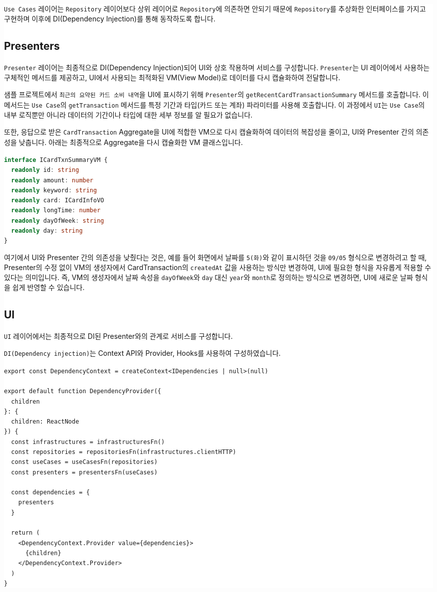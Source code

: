 `Use Cases` 레이어는 `Repository` 레이어보다 상위 레이어로 `Repository`에 의존하면 안되기 때문에 `Repository`를 추상화한 인터페이스를 가지고 구현하며 이후에 DI(Dependency Injection)를 통해 동작하도록 합니다.

## Presenters

`Presenter` 레이어는 최종적으로 DI(Dependency Injection)되어 UI와 상호 작용하며 서비스를 구성합니다. `Presenter`는 UI 레이어에서 사용하는 구체적인 메서드를 제공하고, UI에서 사용되는 최적화된 VM(View Model)로 데이터를 다시 캡슐화하여 전달합니다.

샘플 프로젝트에서 `최근의 요약된 카드 소비 내역`을 UI에 표시하기 위해 `Presenter`의 `getRecentCardTransactionSummary` 메서드를 호출합니다. 이 메서드는 `Use Case`의 `getTransaction` 메서드를 특정 기간과 타입(카드 또는 계좌) 파라미터를 사용해 호출합니다. 이 과정에서 `UI`는 `Use Case`의 내부 로직뿐만 아니라 데이터의 기간이나 타입에 대한 세부 정보를 알 필요가 없습니다.

또한, 응답으로 받은 `CardTransaction` Aggregate을 UI에 적합한 VM으로 다시 캡슐화하여 데이터의 복잡성을 줄이고, UI와 Presenter 간의 의존성을 낮춥니다. 아래는 최종적으로 Aggregate을 다시 캡슐화한 VM 클래스입니다.

```ts
interface ICardTxnSummaryVM {
  readonly id: string
  readonly amount: number
  readonly keyword: string
  readonly card: ICardInfoVO
  readonly longTime: number
  readonly dayOfWeek: string
  readonly day: string
}
```

여기에서 UI와 Presenter 간의 의존성을 낮췄다는 것은, 예를 들어 화면에서 날짜를 `5(화)`와 같이 표시하던 것을 `09/05` 형식으로 변경하려고 할 때, Presenter의 수정 없이 VM의 생성자에서 CardTransaction의 `createdAt` 값을 사용하는 방식만 변경하여, UI에 필요한 형식을 자유롭게 적용할 수 있다는 의미입니다. 즉, VM의 생성자에서 날짜 속성을 `dayOfWeek`와 `day` 대신 `year`와 `month`로 정의하는 방식으로 변경하면, UI에 새로운 날짜 형식을 쉽게 반영할 수 있습니다.

## UI

`UI` 레이어에서는 최종적으로 DI된 Presenter와의 관계로 서비스를 구성합니다.

`DI(Dependency injection)`는 Context API와 Provider, Hooks를 사용하여 구성하였습니다.

```tsx
export const DependencyContext = createContext<IDependencies | null>(null)

export default function DependencyProvider({
  children
}: {
  children: ReactNode
}) {
  const infrastructures = infrastructuresFn()
  const repositories = repositoriesFn(infrastructures.clientHTTP)
  const useCases = useCasesFn(repositories)
  const presenters = presentersFn(useCases)

  const dependencies = {
    presenters
  }

  return (
    <DependencyContext.Provider value={dependencies}>
      {children}
    </DependencyContext.Provider>
  )
}
```
